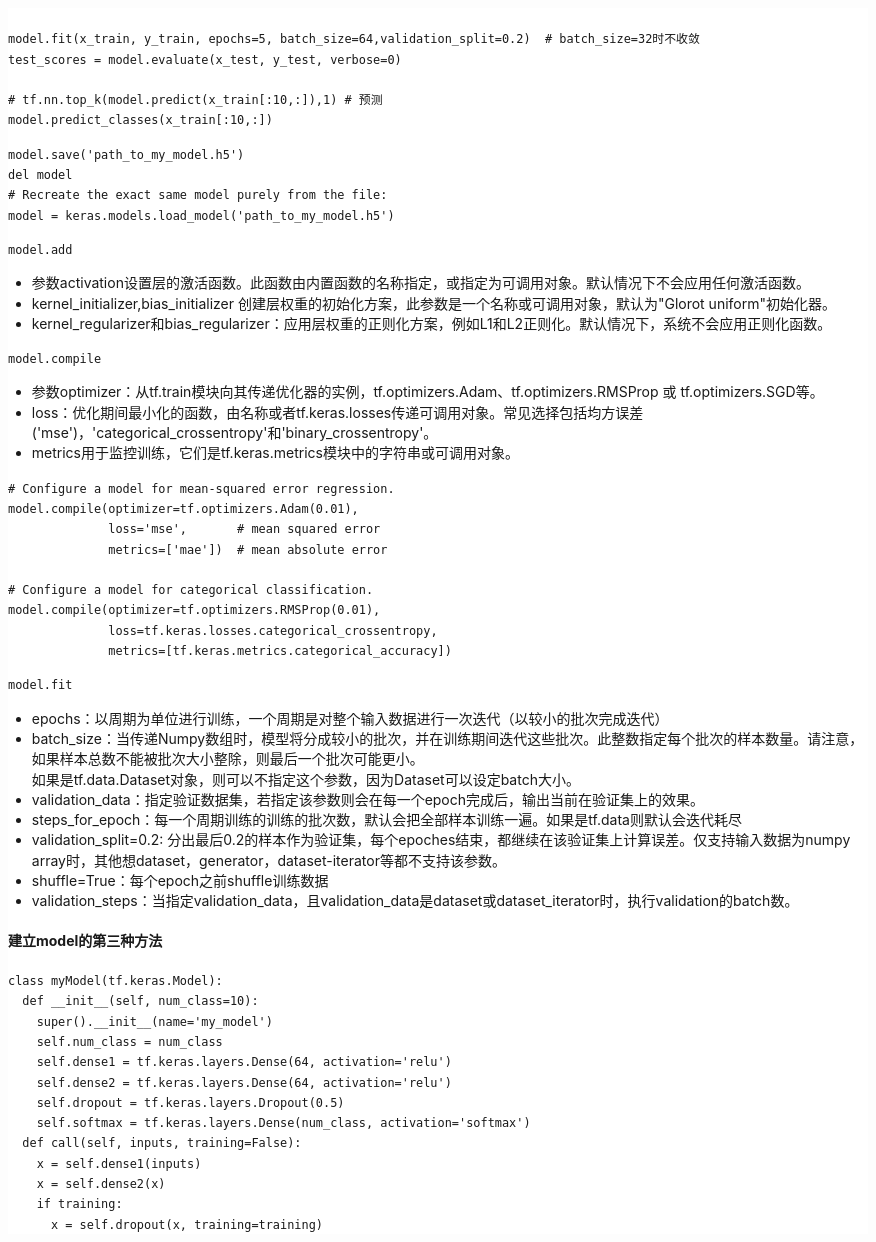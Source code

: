```

model.fit(x_train, y_train, epochs=5, batch_size=64,validation_split=0.2)  # batch_size=32时不收敛
test_scores = model.evaluate(x_test, y_test, verbose=0)

# tf.nn.top_k(model.predict(x_train[:10,:]),1) # 预测
model.predict_classes(x_train[:10,:])
```

```
model.save('path_to_my_model.h5')
del model
# Recreate the exact same model purely from the file:
model = keras.models.load_model('path_to_my_model.h5')
```


`model.add`
* 参数activation设置层的激活函数。此函数由内置函数的名称指定，或指定为可调用对象。默认情况下不会应用任何激活函数。
* kernel_initializer,bias_initializer 创建层权重的初始化方案，此参数是一个名称或可调用对象，默认为"Glorot uniform"初始化器。
* kernel_regularizer和bias_regularizer：应用层权重的正则化方案，例如L1和L2正则化。默认情况下，系统不会应用正则化函数。



`model.compile`
* 参数optimizer：从tf.train模块向其传递优化器的实例，tf.optimizers.Adam、tf.optimizers.RMSProp 或 tf.optimizers.SGD等。
* loss：优化期间最小化的函数，由名称或者tf.keras.losses传递可调用对象。常见选择包括均方误差('mse')，'categorical_crossentropy'和'binary_crossentropy'。
*  metrics用于监控训练，它们是tf.keras.metrics模块中的字符串或可调用对象。
```
# Configure a model for mean-squared error regression.
model.compile(optimizer=tf.optimizers.Adam(0.01),
              loss='mse',       # mean squared error
              metrics=['mae'])  # mean absolute error

# Configure a model for categorical classification.
model.compile(optimizer=tf.optimizers.RMSProp(0.01),
              loss=tf.keras.losses.categorical_crossentropy,
              metrics=[tf.keras.metrics.categorical_accuracy])
```

`model.fit`
* epochs：以周期为单位进行训练，一个周期是对整个输入数据进行一次迭代（以较小的批次完成迭代）
* batch_size：当传递Numpy数组时，模型将分成较小的批次，并在训练期间迭代这些批次。此整数指定每个批次的样本数量。请注意，如果样本总数不能被批次大小整除，则最后一个批次可能更小。  
如果是tf.data.Dataset对象，则可以不指定这个参数，因为Dataset可以设定batch大小。
* validation_data：指定验证数据集，若指定该参数则会在每一个epoch完成后，输出当前在验证集上的效果。
* steps_for_epoch：每一个周期训练的训练的批次数，默认会把全部样本训练一遍。如果是tf.data则默认会迭代耗尽
* validation_split=0.2: 分出最后0.2的样本作为验证集，每个epoches结束，都继续在该验证集上计算误差。仅支持输入数据为numpy array时，其他想dataset，generator，dataset-iterator等都不支持该参数。
* shuffle=True：每个epoch之前shuffle训练数据
* validation_steps：当指定validation_data，且validation_data是dataset或dataset_iterator时，执行validation的batch数。

#### 建立model的第三种方法
```
class myModel(tf.keras.Model):
  def __init__(self, num_class=10):
    super().__init__(name='my_model')
    self.num_class = num_class
    self.dense1 = tf.keras.layers.Dense(64, activation='relu')
    self.dense2 = tf.keras.layers.Dense(64, activation='relu')
    self.dropout = tf.keras.layers.Dropout(0.5)
    self.softmax = tf.keras.layers.Dense(num_class, activation='softmax')
  def call(self, inputs, training=False):
    x = self.dense1(inputs)
    x = self.dense2(x)
    if training:
      x = self.dropout(x, training=training)
```